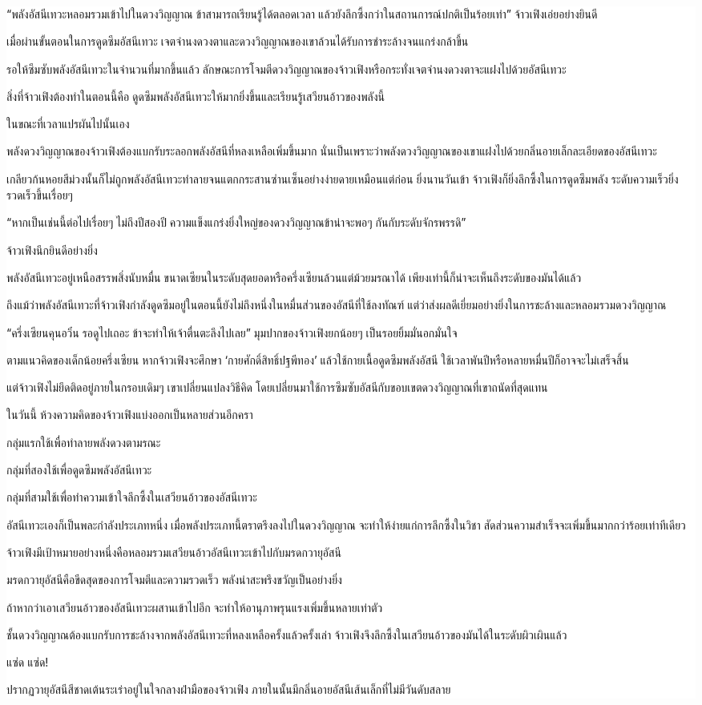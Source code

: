 “พลังอัสนีเทวะหลอมรวมเข้าไปในดวงวิญญาณ ข้าสามารถเรียนรู้ได้ตลอดเวลา แล้วยังลึกซึ้งกว่าในสถานการณ์ปกติเป็นร้อยเท่า” จ้าวเฟิงเอ่ยอย่างยินดี

เมื่อผ่านขั้นตอนในการดูดซึมอัสนีเทวะ เจตจำนงดวงตาและดวงวิญญาณของเขาล้วนได้รับการชำระล้างจนแกร่งกล้าขึ้น

รอให้ซึมซับพลังอัสนีเทวะในจำนวนที่มากขึ้นแล้ว ลักษณะการโจมตีดวงวิญญาณของจ้าวเฟิงหรือกระทั่งเจตจำนงดวงตาจะแฝงไปด้วยอัสนีเทวะ

สิ่งที่จ้าวเฟิงต้องทำในตอนนี้คือ ดูดซึมพลังอัสนีเทวะให้มากยิ่งขึ้นและเรียนรู้เสวียนอ้าวของพลังนี้

ในขณะที่เวลาแปรผันไปนั้นเอง

พลังดวงวิญญาณของจ้าวเฟิงต้องแบกรับระลอกพลังอัสนีที่หลงเหลือเพิ่มขึ้นมาก นั่นเป็นเพราะว่าพลังดวงวิญญาณของเขาแฝงไปด้วยกลิ่นอายเล็กละเอียดของอัสนีเทวะ

เกลียวก้นหอยสีม่วงนั้นก็ไม่ถูกพลังอัสนีเทวะทำลายจนแตกกระสานซ่านเซ็นอย่างง่ายดายเหมือนแต่ก่อน ยิ่งนานวันเข้า จ้าวเฟิงก็ยิ่งลึกซึ้งในการดูดซึมพลัง ระดับความเร็วยิ่งรวดเร็วขึ้นเรื่อยๆ

“หากเป็นเช่นนี้ต่อไปเรื่อยๆ ไม่ถึงปีสองปี ความแข็งแกร่งยิ่งใหญ่ของดวงวิญญาณข้าน่าจะพอๆ กันกับระดับจักรพรรดิ”

จ้าวเฟิงนึกยินดีอย่างยิ่ง

พลังอัสนีเทวะอยู่เหนือสรรพสิ่งนับหมื่น ขนาดเซียนในระดับสุดยอดหรือครึ่งเซียนล้วนแต่ม้วยมรณาได้ เพียงเท่านี้ก็น่าจะเห็นถึงระดับของมันได้แล้ว

ถึงแม้ว่าพลังอัสนีเทวะที่จ้าวเฟิงกำลังดูดซึมอยู่ในตอนนี้ยังไม่ถึงหนึ่งในหมื่นส่วนของอัสนีที่ใช้ลงทัณฑ์ แต่ว่าส่งผลดีเยี่ยมอย่างยิ่งในการชะล้างและหลอมรวมดวงวิญญาณ

“ครึ่งเซียนคุนอวิ๋น รอดูไปเถอะ ข้าจะทำให้เจ้าตื่นตะลึงไปเลย” มุมปากของจ้าวเฟิงยกน้อยๆ เป็นรอยยิ้มมั่นอกมั่นใจ

ตามแนวคิดของเด็กน้อยครึ่งเซียน หากจ้าวเฟิงจะศึกษา ‘กายศักดิ์สิทธิ์ปฐพีทอง’ แล้วใช้กายเนื้อดูดซึมพลังอัสนี ใช้เวลาพันปีหรือหลายหมื่นปีก็อาจจะไม่เสร็จสิ้น

แต่จ้าวเฟิงไม่ยึดติดอยู่ภายในกรอบเดิมๆ เขาเปลี่ยนแปลงวิธีคิด โดยเปลี่ยนมาใช้การซึมซับอัสนีกับขอบเขตดวงวิญญาณที่เขาถนัดที่สุดแทน

ในวันนี้ ห้วงความคิดของจ้าวเฟิงแบ่งออกเป็นหลายส่วนอีกครา

กลุ่มแรกใช้เพื่อทำลายพลังดวงตามรณะ

กลุ่มที่สองใช้เพื่อดูดซึมพลังอัสนีเทวะ

กลุ่มที่สามใช้เพื่อทำความเข้าใจลึกซึ้งในเสวียนอ้าวของอัสนีเทวะ

อัสนีเทวะเองก็เป็นพละกำลังประเภทหนึ่ง เมื่อพลังประเภทนี้ตราตรึงลงไปในดวงวิญญาณ จะทำให้ง่ายแก่การลึกซึ้งในวิชา สัดส่วนความสำเร็จจะเพิ่มขึ้นมากกว่าร้อยเท่าทีเดียว

จ้าวเฟิงมีเป้าหมายอย่างหนึ่งคือหลอมรวมเสวียนอ้าวอัสนีเทวะเข้าไปกับมรดกวายุอัสนี

มรดกวายุอัสนีคือขีดสุดของการโจมตีและความรวดเร็ว พลังน่าสะพรึงขวัญเป็นอย่างยิ่ง

ถ้าหากว่าเอาเสวียนอ้าวของอัสนีเทวะผสานเข้าไปอีก จะทำให้อานุภาพรุนแรงเพิ่มขึ้นหลายเท่าตัว

ชั้นดวงวิญญาณต้องแบกรับการชะล้างจากพลังอัสนีเทวะที่หลงเหลือครั้งแล้วครั้งเล่า จ้าวเฟิงจึงลึกซึ้งในเสวียนอ้าวของมันได้ในระดับผิวเผินแล้ว

แซ่ด แซ่ด!

ปรากฏวายุอัสนีสีชาดเต้นระเร่าอยู่ในใจกลางฝ่ามือของจ้าวเฟิง ภายในนั้นมีกลิ่นอายอัสนีเส้นเล็กที่ไม่มีวันดับสลาย
